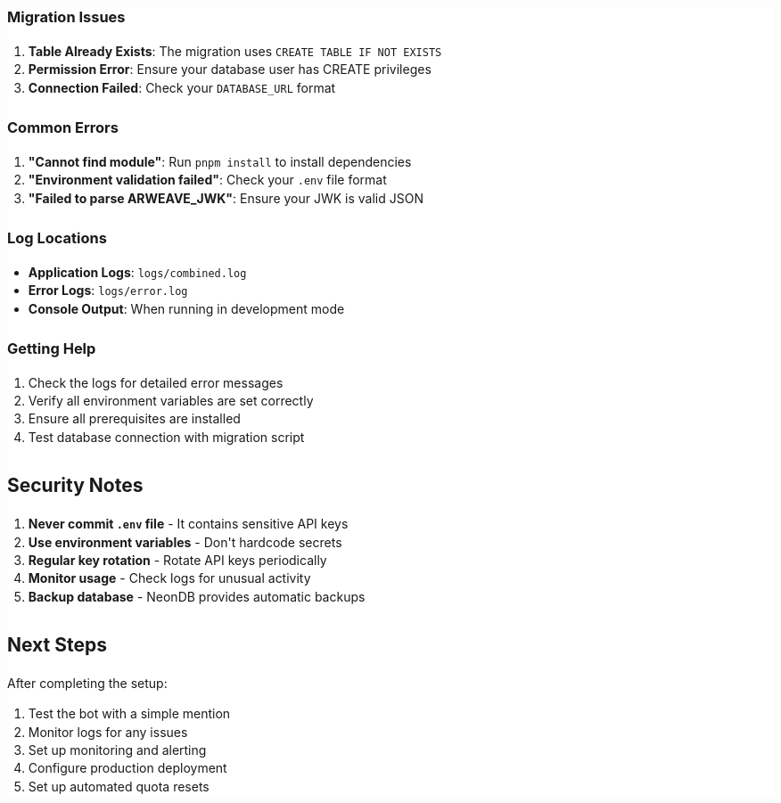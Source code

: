 ### Migration Issues

1. **Table Already Exists**: The migration uses `CREATE TABLE IF NOT EXISTS`
2. **Permission Error**: Ensure your database user has CREATE privileges
3. **Connection Failed**: Check your `DATABASE_URL` format

### Common Errors

1. **"Cannot find module"**: Run `pnpm install` to install dependencies
2. **"Environment validation failed"**: Check your `.env` file format
3. **"Failed to parse ARWEAVE_JWK"**: Ensure your JWK is valid JSON

### Log Locations

- **Application Logs**: `logs/combined.log`
- **Error Logs**: `logs/error.log`
- **Console Output**: When running in development mode

### Getting Help

1. Check the logs for detailed error messages
2. Verify all environment variables are set correctly
3. Ensure all prerequisites are installed
4. Test database connection with migration script

## Security Notes

1. **Never commit `.env` file** - It contains sensitive API keys
2. **Use environment variables** - Don't hardcode secrets
3. **Regular key rotation** - Rotate API keys periodically
4. **Monitor usage** - Check logs for unusual activity
5. **Backup database** - NeonDB provides automatic backups

## Next Steps

After completing the setup:

1. Test the bot with a simple mention
2. Monitor logs for any issues
3. Set up monitoring and alerting
4. Configure production deployment
5. Set up automated quota resets
